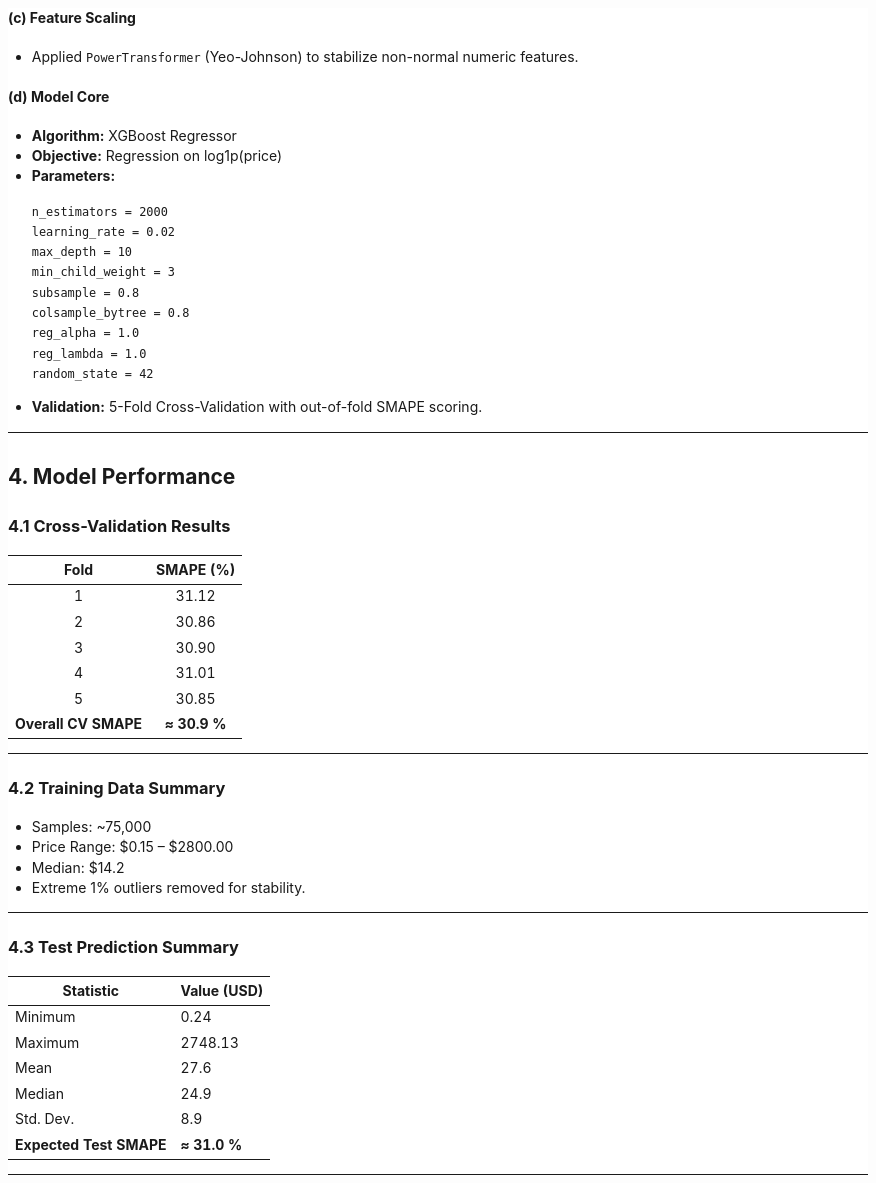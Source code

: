 #### (c) **Feature Scaling**
- Applied `PowerTransformer` (Yeo-Johnson) to stabilize non-normal numeric features.  

#### (d) **Model Core**
- **Algorithm:** XGBoost Regressor  
- **Objective:** Regression on log1p(price)  
- **Parameters:**
  ```
  n_estimators = 2000
  learning_rate = 0.02
  max_depth = 10
  min_child_weight = 3
  subsample = 0.8
  colsample_bytree = 0.8
  reg_alpha = 1.0
  reg_lambda = 1.0
  random_state = 42
  ```
- **Validation:** 5-Fold Cross-Validation with out-of-fold SMAPE scoring.  

---

## 4. Model Performance  

### 4.1 Cross-Validation Results  
| Fold | SMAPE (%) |
|:----:|:----------:|
| 1 | 31.12 |
| 2 | 30.86 |
| 3 | 30.90 |
| 4 | 31.01 |
| 5 | 30.85 |
| **Overall CV SMAPE** | **≈ 30.9 %** |

---

### 4.2 Training Data Summary  
- Samples: ~75,000  
- Price Range: \$0.15 – \$2800.00  
- Median: \$14.2  
- Extreme 1% outliers removed for stability.  

---

### 4.3 Test Prediction Summary  
| Statistic | Value (USD) |
|------------|-------------|
| Minimum | 0.24 |
| Maximum | 2748.13 |
| Mean | 27.6 |
| Median | 24.9 |
| Std. Dev. | 8.9 |
| **Expected Test SMAPE** | **≈ 31.0 %** |

---
